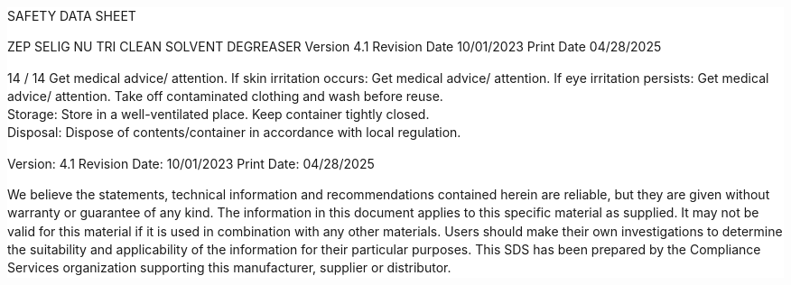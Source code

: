 SAFETY DATA SHEET 
 
ZEP SELIG NU TRI CLEAN SOLVENT DEGREASER 
Version 4.1 
Revision Date 10/01/2023 
Print Date 04/28/2025  
 
 
14 / 14 
Get medical advice/ attention. If skin irritation occurs: Get medical advice/ attention. If 
eye irritation persists: Get medical advice/ attention. Take off contaminated clothing and 
wash before reuse.  
Storage: Store in a well-ventilated place. Keep container tightly closed.  
Disposal: Dispose of contents/container in accordance with local regulation.  
 
 
Version: 
4.1 
Revision Date: 
10/01/2023 
Print Date: 
04/28/2025 
 
 
We believe the statements, technical information and recommendations contained herein are 
reliable, but they are given without warranty or guarantee of any kind.  The information in this 
document applies to this specific material as supplied.  It may not be valid for this material if it 
is used in combination with any other materials.  Users should make their own investigations 
to determine the suitability and applicability of the information for their particular purposes. 
This SDS has been prepared by the Compliance Services organization supporting this 
manufacturer, supplier or distributor. 
 
 
 
 
 
